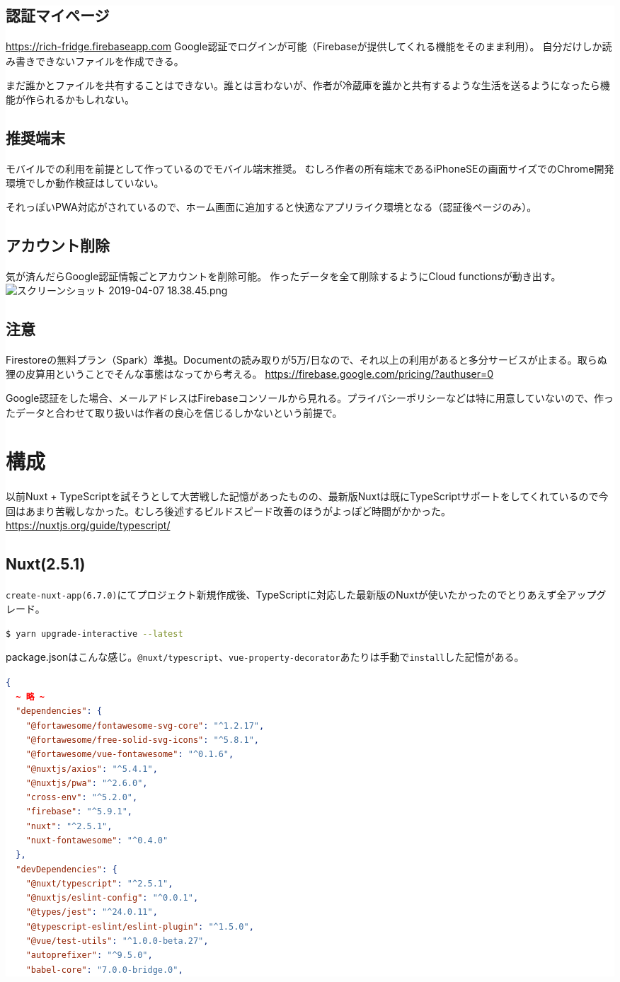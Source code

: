 ## 認証マイページ
https://rich-fridge.firebaseapp.com
Google認証でログインが可能（Firebaseが提供してくれる機能をそのまま利用）。
自分だけしか読み書きできないファイルを作成できる。

まだ誰かとファイルを共有することはできない。誰とは言わないが、作者が冷蔵庫を誰かと共有するような生活を送るようになったら機能が作られるかもしれない。

## 推奨端末
モバイルでの利用を前提として作っているのでモバイル端末推奨。
むしろ作者の所有端末であるiPhoneSEの画面サイズでのChrome開発環境でしか動作検証はしていない。

それっぽいPWA対応がされているので、ホーム画面に追加すると快適なアプリライク環境となる（認証後ページのみ）。

## アカウント削除
気が済んだらGoogle認証情報ごとアカウントを削除可能。
作ったデータを全て削除するようにCloud functionsが動き出す。
<img width="343" alt="スクリーンショット 2019-04-07 18.38.45.png" src="https://qiita-image-store.s3.amazonaws.com/0/172228/74a3cd7d-af20-b6e5-03ae-a5fcfed06458.png">

## 注意
Firestoreの無料プラン（Spark）準拠。Documentの読み取りが5万/日なので、それ以上の利用があると多分サービスが止まる。取らぬ狸の皮算用ということでそんな事態はなってから考える。
https://firebase.google.com/pricing/?authuser=0

Google認証をした場合、メールアドレスはFirebaseコンソールから見れる。プライバシーポリシーなどは特に用意していないので、作ったデータと合わせて取り扱いは作者の良心を信じるしかないという前提で。

# 構成
以前Nuxt + TypeScriptを試そうとして大苦戦した記憶があったものの、最新版Nuxtは既にTypeScriptサポートをしてくれているので今回はあまり苦戦しなかった。むしろ後述するビルドスピード改善のほうがよっぽど時間がかかった。
https://nuxtjs.org/guide/typescript/

## Nuxt(2.5.1)
`create-nuxt-app(6.7.0)`にてプロジェクト新規作成後、TypeScriptに対応した最新版のNuxtが使いたかったのでとりあえず全アップグレード。

```sh
$ yarn upgrade-interactive --latest
```

package.jsonはこんな感じ。`@nuxt/typescript`、`vue-property-decorator`あたりは手動で`install`した記憶がある。

```json
{
  ~ 略 ~
  "dependencies": {
    "@fortawesome/fontawesome-svg-core": "^1.2.17",
    "@fortawesome/free-solid-svg-icons": "^5.8.1",
    "@fortawesome/vue-fontawesome": "^0.1.6",
    "@nuxtjs/axios": "^5.4.1",
    "@nuxtjs/pwa": "^2.6.0",
    "cross-env": "^5.2.0",
    "firebase": "^5.9.1",
    "nuxt": "^2.5.1",
    "nuxt-fontawesome": "^0.4.0"
  },
  "devDependencies": {
    "@nuxt/typescript": "^2.5.1",
    "@nuxtjs/eslint-config": "^0.0.1",
    "@types/jest": "^24.0.11",
    "@typescript-eslint/eslint-plugin": "^1.5.0",
    "@vue/test-utils": "^1.0.0-beta.27",
    "autoprefixer": "^9.5.0",
    "babel-core": "7.0.0-bridge.0",
```